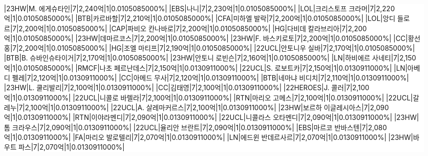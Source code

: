 |23HW|M. 에게슈타인|7|2,240억|1|0.0105085000%|
|EBS|나니|7|2,230억|1|0.0105085000%|
|LOL|크리스토프 크라머|7|2,220억|1|0.0105085000%|
|BTB|카르바할|7|2,210억|1|0.0105085000%|
|CFA|미하엘 발락|7|2,200억|1|0.0105085000%|
|LOL|앙디 들로르|7|2,200억|1|0.0105085000%|
|CAP|파비오 칸나바로|7|2,200억|1|0.0105085000%|
|HG|다비데 칼라브리아|7|2,200억|1|0.0105085000%|
|23HW|데마르코스|7|2,200억|1|0.0105085000%|
|23HW|F. 바스키로토|7|2,200억|1|0.0105085000%|
|CC|황선홍|7|2,200억|1|0.0105085000%|
|HG|조엘 마티프|7|2,190억|1|0.0105085000%|
|22UCL|안토니우 실바|7|2,170억|1|0.0105085000%|
|BTB|B. 슈바인슈타이거|7|2,170억|1|0.0105085000%|
|23HW|안토니 로빈슨|7|2,160억|1|0.0105085000%|
|LN|하비에르 사네티|7|2,150억|1|0.0105085000%|
|RMCF|나초 페르난데스|7|2,150억|1|0.0130911000%|
|22UCL|S. 로보트카|7|2,150억|1|0.0130911000%|
|LN|아베디 펠레|7|2,120억|1|0.0130911000%|
|CC|아메드 무사|7|2,120억|1|0.0130911000%|
|BTB|네마냐 비디치|7|2,110억|1|0.0130911000%|
|23HW|L. 쿨리발리|7|2,100억|1|0.0130911000%|
|CC|김태영|7|2,100억|1|0.0130911000%|
|22HEROES|J. 콜러|7|2,100억|1|0.0130911000%|
|22UCL|니콜로 바렐라|7|2,100억|1|0.0130911000%|
|RTN|마리오 고메스|7|2,100억|1|0.0130911000%|
|22UCL|갈레누|7|2,100억|1|0.0130911000%|
|22UCL|A. 살레마커르스|7|2,100억|1|0.0130911000%|
|23HW|보르하 이글레시아스|7|2,090억|1|0.0130911000%|
|RTN|이야라멘디|7|2,090억|1|0.0130911000%|
|22UCL|니콜라스 오타멘디|7|2,090억|1|0.0130911000%|
|23HW|톰 크라우스|7|2,090억|1|0.0130911000%|
|22UCL|율리안 브란트|7|2,090억|1|0.0130911000%|
|EBS|마르코 반바스텐|7|2,080억|1|0.0130911000%|
|FA|마리오 발로텔리|7|2,070억|1|0.0130911000%|
|LN|에드윈 반데르사르|7|2,070억|1|0.0130911000%|
|23HW|바우트 파스|7|2,070억|1|0.0130911000%|